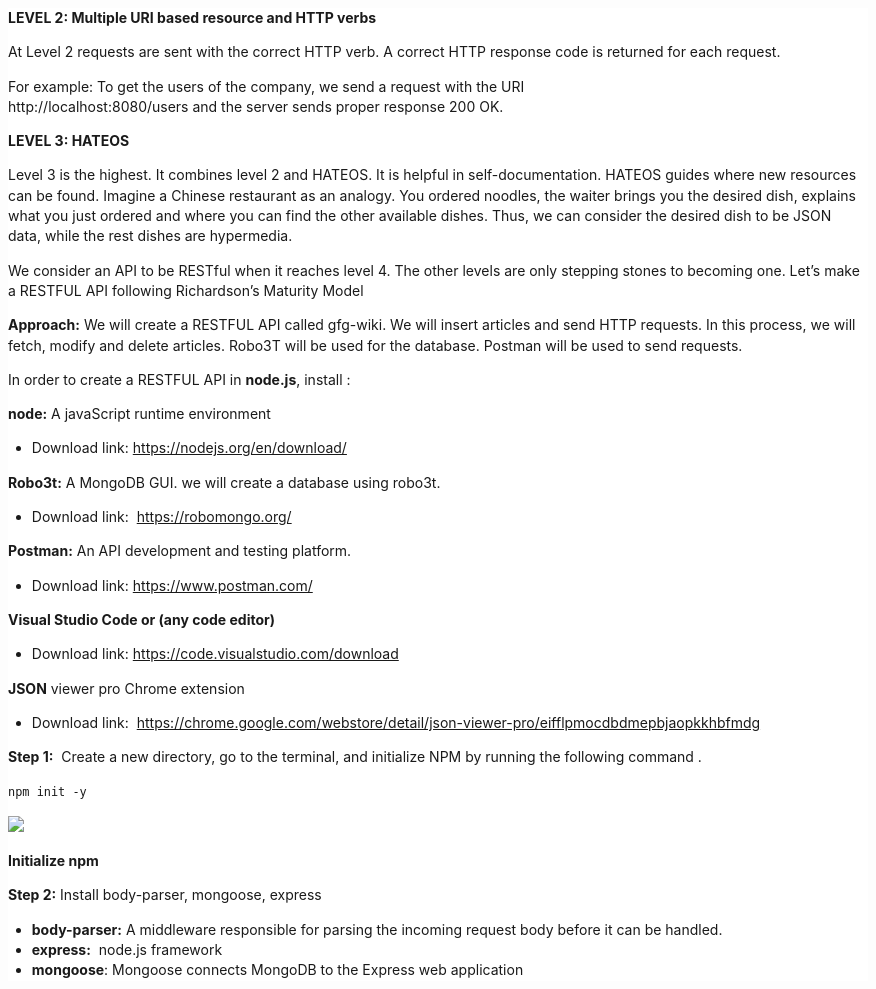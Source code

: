 **LEVEL 2: Multiple URI based resource and HTTP verbs**

At Level 2 requests are sent with the correct HTTP verb. A correct HTTP response code is returned for each request.

For example: To get the users of the company, we send a request with the URI  
http://localhost:8080/users and the server sends proper response 200 OK.

**LEVEL 3: HATEOS**

Level 3 is the highest. It combines level 2 and HATEOS. It is helpful in self-documentation. HATEOS guides where new resources can be found. Imagine a Chinese restaurant as an analogy. You ordered noodles, the waiter brings you the desired dish, explains what you just ordered and where you can find the other available dishes. Thus, we can consider the desired dish to be JSON data, while the rest dishes are hypermedia.

We consider an API to be RESTful when it reaches level 4. The other levels are only stepping stones to becoming one. Let’s make a RESTFUL API following Richardson’s Maturity Model 

**Approach:** We will create a RESTFUL API called gfg-wiki. We will insert articles and send HTTP requests. In this process, we will fetch, modify and delete articles. Robo3T will be used for the database. Postman will be used to send requests.  

In order to create a RESTFUL API in **node.js**, install :

**node:** A javaScript runtime environment

*   Download link: https://nodejs.org/en/download/

**Robo3t:** A MongoDB GUI. we will create a database using robo3t.

*   Download link:  https://robomongo.org/

**Postman:** An API development and testing platform.

*   Download link: https://www.postman.com/

**Visual Studio Code or (any code editor)**

*   Download link: https://code.visualstudio.com/download

**JSON** viewer pro Chrome extension

*   Download link:  https://chrome.google.com/webstore/detail/json-viewer-pro/eifflpmocdbdmepbjaopkkhbfmdg

**Step 1:**  Create a new directory, go to the terminal, and initialize NPM by running the following command .

```
npm init -y
```


![](https://media.geeksforgeeks.org/wp-content/uploads/20211228220922/npminitgfg.png)

**Initialize npm** 

**Step 2:** Install body-parser, mongoose, express 

*   **body-parser:** A middleware responsible for parsing the incoming request body before it can be handled.
*   **express:**  node.js framework
*   **mongoose**: Mongoose connects MongoDB to the Express web application
